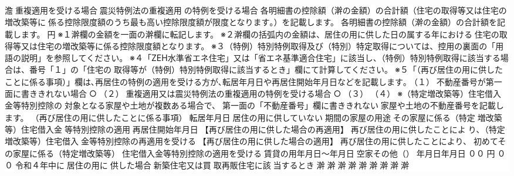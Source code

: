 澹
重複適用を受ける場合
震災特例法の重複適用
の特例を受ける場合
各明細書の控除額（澣の金額）の合計額（住宅の取得等又は住宅の増改築等に
係る控除限度額のうち最も高い控除限度額が限度となります｡）を記載します。
各明細書の控除額（澣の金額）の合計額を記載します。
円
※１澣欄の金額を一面の澣欄に転記します。
※２澣欄の括弧内の金額は、居住の用に供した日の属する年における
住宅の取得等又は住宅の増改築等に係る控除限度額となります。
※３（特例）特別特例取得及び（特別）特定取得については、控用の裏面の「用語の説明」を参照してください。
※４「ZEH水準省エネ住宅」又は「省エネ基準適合住宅」に該当し、（特例）特別特例取得に該当する場合は、番号「１」の「住宅の
取得等が（特例）特別特例取得に該当するとき」欄にて計算してください。
※５「（再び居住の用に供したことに係る事項）」欄は､再居住の特例の適用を受ける方が､転居年月日や再居住開始年月日などを記載します｡
（１）
不動産番号が第一面に書ききれない場合
○
（２）
重複適用又は震災特例法の重複適用の特例を受ける場合
○
（３）
（４）
※（特定増改築等）住宅借入金等特別控除の
対象となる家屋や土地が複数ある場合で、
第一面の「不動産番号」欄に書ききれない
家屋や土地の不動産番号を記載します。
（再び居住の用に供したことに係る事項）
転居年月日
居住の用に供していない
期間の家屋の用途
その家屋に係る（特定
増改築等）住宅借入金
等特別控除の適用
再居住開始年月日
【再び居住の用に供した場合の再適用】
再び居住の用に供したことによ
り､（特定増改築等）住宅借入
金等特別控除の再適用を受ける
【再び居住の用に供した場合の適用】
再び居住の用に供したことにより、
初めてその家屋に係る（特定増改築等）
住宅借入金等特別控除の適用を受ける
賃貸の用年月日～年月日
空家その他（）
年月日年月日
００
円
００
令和４年中に
居住の用に
供した場合
新築住宅又は買
取再販住宅に該
当するとき
澣
澣
澣
澣
澣
澣
澣
澣
澣